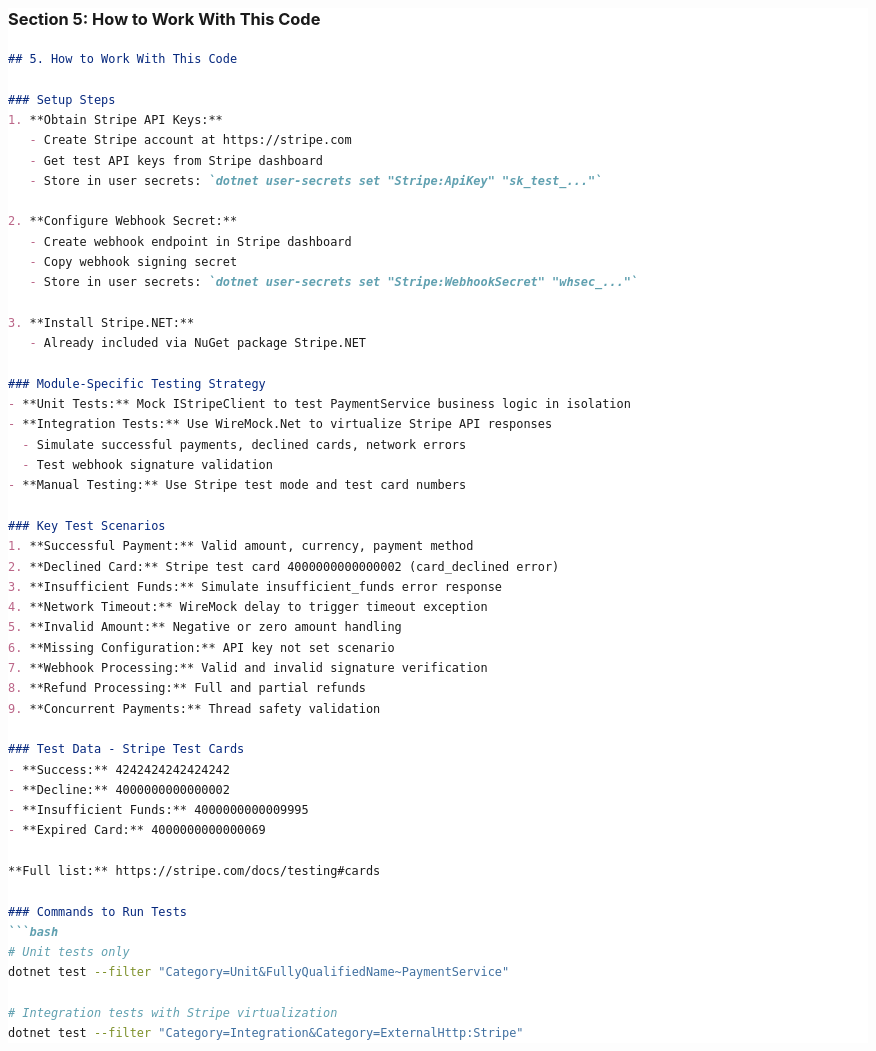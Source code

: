 
### Section 5: How to Work With This Code

```markdown
## 5. How to Work With This Code

### Setup Steps
1. **Obtain Stripe API Keys:**
   - Create Stripe account at https://stripe.com
   - Get test API keys from Stripe dashboard
   - Store in user secrets: `dotnet user-secrets set "Stripe:ApiKey" "sk_test_..."`

2. **Configure Webhook Secret:**
   - Create webhook endpoint in Stripe dashboard
   - Copy webhook signing secret
   - Store in user secrets: `dotnet user-secrets set "Stripe:WebhookSecret" "whsec_..."`

3. **Install Stripe.NET:**
   - Already included via NuGet package Stripe.NET

### Module-Specific Testing Strategy
- **Unit Tests:** Mock IStripeClient to test PaymentService business logic in isolation
- **Integration Tests:** Use WireMock.Net to virtualize Stripe API responses
  - Simulate successful payments, declined cards, network errors
  - Test webhook signature validation
- **Manual Testing:** Use Stripe test mode and test card numbers

### Key Test Scenarios
1. **Successful Payment:** Valid amount, currency, payment method
2. **Declined Card:** Stripe test card 4000000000000002 (card_declined error)
3. **Insufficient Funds:** Simulate insufficient_funds error response
4. **Network Timeout:** WireMock delay to trigger timeout exception
5. **Invalid Amount:** Negative or zero amount handling
6. **Missing Configuration:** API key not set scenario
7. **Webhook Processing:** Valid and invalid signature verification
8. **Refund Processing:** Full and partial refunds
9. **Concurrent Payments:** Thread safety validation

### Test Data - Stripe Test Cards
- **Success:** 4242424242424242
- **Decline:** 4000000000000002
- **Insufficient Funds:** 4000000000009995
- **Expired Card:** 4000000000000069

**Full list:** https://stripe.com/docs/testing#cards

### Commands to Run Tests
```bash
# Unit tests only
dotnet test --filter "Category=Unit&FullyQualifiedName~PaymentService"

# Integration tests with Stripe virtualization
dotnet test --filter "Category=Integration&Category=ExternalHttp:Stripe"
```
